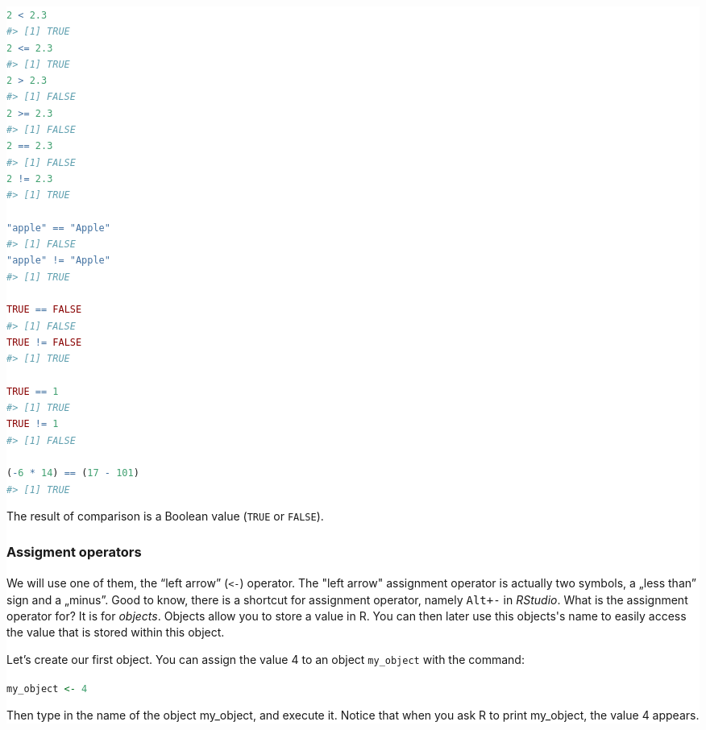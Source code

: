 

```r
2 < 2.3
#> [1] TRUE
2 <= 2.3
#> [1] TRUE
2 > 2.3
#> [1] FALSE
2 >= 2.3
#> [1] FALSE
2 == 2.3
#> [1] FALSE
2 != 2.3
#> [1] TRUE

"apple" == "Apple"
#> [1] FALSE
"apple" != "Apple"
#> [1] TRUE

TRUE == FALSE
#> [1] FALSE
TRUE != FALSE
#> [1] TRUE

TRUE == 1
#> [1] TRUE
TRUE != 1
#> [1] FALSE

(-6 * 14) == (17 - 101)
#> [1] TRUE
```

The result of comparison is a Boolean value (`TRUE` or `FALSE`).


### Assigment operators

We will use one of them, the “left arrow” (`<-`) operator. The "left arrow" assignment operator is actually two symbols, a „less than” sign and a „minus”. Good to know, there is a shortcut for assignment operator, namely <kbd>Alt+-</kbd> in *RStudio*. What is the assignment operator for? It is for *objects*. Objects allow you to store a value in R. You can then later use this objects's name to easily access the value that is stored within this object.

Let’s create our first object. You can assign the value 4 to an object `my_object` with the command: 


```r
my_object <- 4
```

Then type in the name of the object my_object, and execute it. Notice that when you ask R to print my_object, the value 4 appears.
